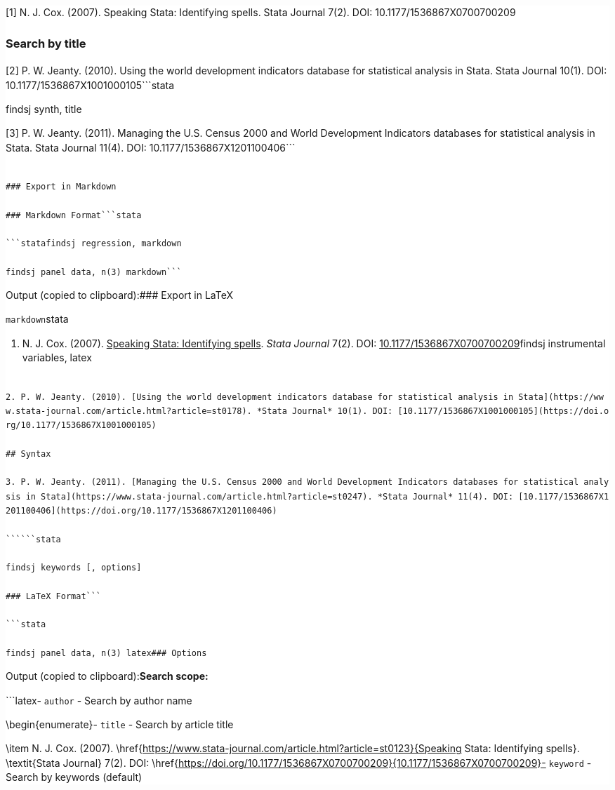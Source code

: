 [1] N. J. Cox. (2007). Speaking Stata: Identifying spells. Stata Journal 7(2). DOI: 10.1177/1536867X0700700209

### Search by title

[2] P. W. Jeanty. (2010). Using the world development indicators database for statistical analysis in Stata. Stata Journal 10(1). DOI: 10.1177/1536867X1001000105```stata

findsj synth, title

[3] P. W. Jeanty. (2011). Managing the U.S. Census 2000 and World Development Indicators databases for statistical analysis in Stata. Stata Journal 11(4). DOI: 10.1177/1536867X1201100406```

```

### Export in Markdown

### Markdown Format```stata

```statafindsj regression, markdown

findsj panel data, n(3) markdown```

```

Output (copied to clipboard):### Export in LaTeX

```markdown```stata

1. N. J. Cox. (2007). [Speaking Stata: Identifying spells](https://www.stata-journal.com/article.html?article=st0123). *Stata Journal* 7(2). DOI: [10.1177/1536867X0700700209](https://doi.org/10.1177/1536867X0700700209)findsj instrumental variables, latex

```

2. P. W. Jeanty. (2010). [Using the world development indicators database for statistical analysis in Stata](https://www.stata-journal.com/article.html?article=st0178). *Stata Journal* 10(1). DOI: [10.1177/1536867X1001000105](https://doi.org/10.1177/1536867X1001000105)

## Syntax

3. P. W. Jeanty. (2011). [Managing the U.S. Census 2000 and World Development Indicators databases for statistical analysis in Stata](https://www.stata-journal.com/article.html?article=st0247). *Stata Journal* 11(4). DOI: [10.1177/1536867X1201100406](https://doi.org/10.1177/1536867X1201100406)

``````stata

findsj keywords [, options]

### LaTeX Format```

```stata

findsj panel data, n(3) latex### Options

```

Output (copied to clipboard):**Search scope:**

```latex- `author` - Search by author name

\begin{enumerate}- `title` - Search by article title

\item N. J. Cox. (2007). \href{https://www.stata-journal.com/article.html?article=st0123}{Speaking Stata: Identifying spells}. \textit{Stata Journal} 7(2). DOI: \href{https://doi.org/10.1177/1536867X0700700209}{10.1177/1536867X0700700209}- `keyword` - Search by keywords (default)


``````